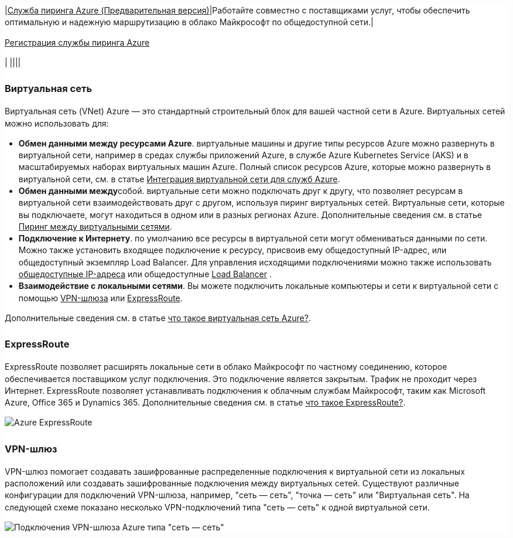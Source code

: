 |[Служба пиринга Azure (Предварительная версия)](#azurepeeringservice)|Работайте совместно с поставщиками услуг, чтобы обеспечить оптимальную и надежную маршрутизацию в облако Майкрософт по общедоступной сети.|<p>[Регистрация службы пиринга Azure](../peering-service/azure-portal.md)</p>|
||||


### <a name="virtual-network"></a><a name="vnet"></a>Виртуальная сеть

Виртуальная сеть (VNet) Azure — это стандартный строительный блок для вашей частной сети в Azure. Виртуальных сетей можно использовать для:
- **Обмен данными между ресурсами Azure**. виртуальные машины и другие типы ресурсов Azure можно развернуть в виртуальной сети, например в средах службы приложений Azure, в службе Azure Kubernetes Service (AKS) и в масштабируемых наборах виртуальных машин Azure. Полный список ресурсов Azure, которые можно развернуть в виртуальной сети, см. в статье [Интеграция виртуальной сети для служб Azure](../virtual-network/virtual-network-for-azure-services.md).
- **Обмен данными между**собой. виртуальные сети можно подключать друг к другу, что позволяет ресурсам в виртуальной сети взаимодействовать друг с другом, используя пиринг виртуальных сетей. Виртуальные сети, которые вы подключаете, могут находиться в одном или в разных регионах Azure. Дополнительные сведения см. в статье [Пиринг между виртуальными сетями](../virtual-network/virtual-network-peering-overview.md).
- **Подключение к Интернету**. по умолчанию все ресурсы в виртуальной сети могут обмениваться данными по сети. Можно также установить входящее подключение к ресурсу, присвоив ему общедоступный IP-адрес, или общедоступный экземпляр Load Balancer. Для управления исходящими подключениями можно также использовать [общедоступные IP-адреса](../virtual-network/virtual-network-public-ip-address.md) или общедоступные [Load Balancer](../load-balancer/load-balancer-overview.md) .
- **Взаимодействие с локальными сетями**. Вы можете подключить локальные компьютеры и сети к виртуальной сети с помощью [VPN-шлюза](../vpn-gateway/vpn-gateway-about-vpngateways.md) или [ExpressRoute](../expressroute/expressroute-introduction.md).

Дополнительные сведения см. в статье [что такое виртуальная сеть Azure?](../virtual-network/virtual-networks-overview.md).

### <a name="expressroute"></a><a name="expressroute"></a>ExpressRoute
ExpressRoute позволяет расширять локальные сети в облако Майкрософт по частному соединению, которое обеспечивается поставщиком услуг подключения. Это подключение является закрытым. Трафик не проходит через Интернет. ExpressRoute позволяет устанавливать подключения к облачным службам Майкрософт, таким как Microsoft Azure, Office 365 и Dynamics 365.  Дополнительные сведения см. в статье [что такое ExpressRoute?](../expressroute/expressroute-introduction.md).

![Azure ExpressRoute](./media/networking-overview/expressroute-connection-overview.png)

### <a name="vpn-gateway"></a><a name="vpngateway"></a>VPN-шлюз
VPN-шлюз помогает создавать зашифрованные распределенные подключения к виртуальной сети из локальных расположений или создавать зашифрованные подключения между виртуальных сетей. Существуют различные конфигурации для подключений VPN-шлюза, например, "сеть — сеть", "точка — сеть" или "Виртуальная сеть".
На следующей схеме показано несколько VPN-подключений типа "сеть — сеть" к одной виртуальной сети.

![Подключения VPN-шлюза Azure типа "сеть — сеть"](./media/networking-overview/vpngateway-multisite-connection-diagram.png)
